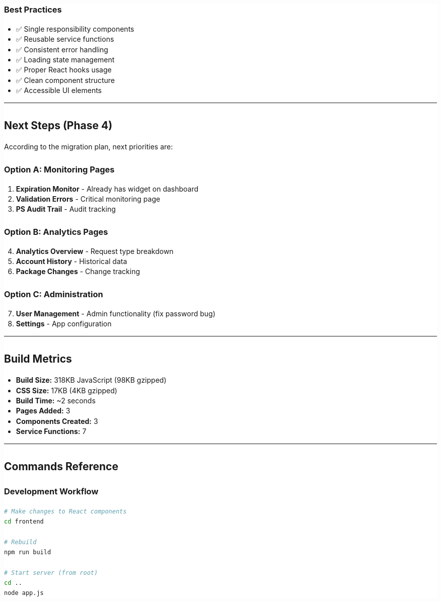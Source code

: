 ### Best Practices
- ✅ Single responsibility components
- ✅ Reusable service functions
- ✅ Consistent error handling
- ✅ Loading state management
- ✅ Proper React hooks usage
- ✅ Clean component structure
- ✅ Accessible UI elements

---

## Next Steps (Phase 4)

According to the migration plan, next priorities are:

### Option A: Monitoring Pages
1. **Expiration Monitor** - Already has widget on dashboard
2. **Validation Errors** - Critical monitoring page
3. **PS Audit Trail** - Audit tracking

### Option B: Analytics Pages
4. **Analytics Overview** - Request type breakdown
5. **Account History** - Historical data
6. **Package Changes** - Change tracking

### Option C: Administration
7. **User Management** - Admin functionality (fix password bug)
8. **Settings** - App configuration

---

## Build Metrics

- **Build Size:** 318KB JavaScript (98KB gzipped)
- **CSS Size:** 17KB (4KB gzipped)
- **Build Time:** ~2 seconds
- **Pages Added:** 3
- **Components Created:** 3
- **Service Functions:** 7

---

## Commands Reference

### Development Workflow
```bash
# Make changes to React components
cd frontend

# Rebuild
npm run build

# Start server (from root)
cd ..
node app.js
```
